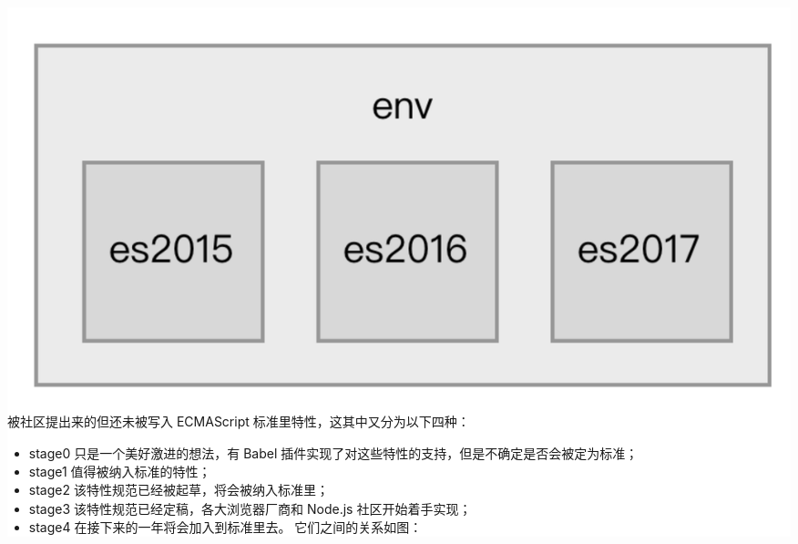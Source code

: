 ![](/images/assets/20200730144706933.png)
被社区提出来的但还未被写入 ECMAScript 标准里特性，这其中又分为以下四种：

- stage0 只是一个美好激进的想法，有 Babel 插件实现了对这些特性的支持，但是不确定是否会被定为标准；
- stage1 值得被纳入标准的特性；
- stage2 该特性规范已经被起草，将会被纳入标准里；
- stage3 该特性规范已经定稿，各大浏览器厂商和 Node.js 社区开始着手实现；
- stage4 在接下来的一年将会加入到标准里去。
它们之间的关系如图：
